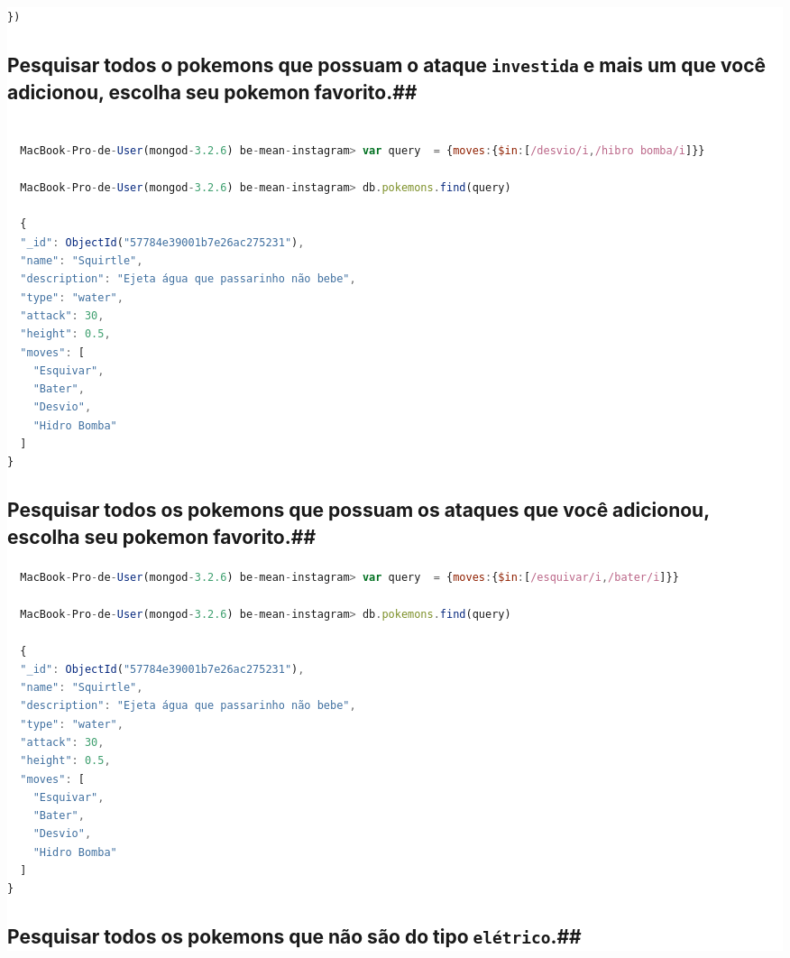 ```JavaScript
})

```

## Pesquisar todos o pokemons que possuam o ataque `investida` e mais um que você adicionou, escolha seu pokemon favorito.##

```JavaScript
  
  MacBook-Pro-de-User(mongod-3.2.6) be-mean-instagram> var query  = {moves:{$in:[/desvio/i,/hibro bomba/i]}}

  MacBook-Pro-de-User(mongod-3.2.6) be-mean-instagram> db.pokemons.find(query)

  {
  "_id": ObjectId("57784e39001b7e26ac275231"),
  "name": "Squirtle",
  "description": "Ejeta água que passarinho não bebe",
  "type": "water",
  "attack": 30,
  "height": 0.5,
  "moves": [
    "Esquivar",
    "Bater",
    "Desvio",
    "Hidro Bomba"
  ]
}


```

## Pesquisar **todos** os pokemons que possuam os ataques que você adicionou, escolha seu pokemon favorito.##

```JavaScript
  MacBook-Pro-de-User(mongod-3.2.6) be-mean-instagram> var query  = {moves:{$in:[/esquivar/i,/bater/i]}}

  MacBook-Pro-de-User(mongod-3.2.6) be-mean-instagram> db.pokemons.find(query)

  {
  "_id": ObjectId("57784e39001b7e26ac275231"),
  "name": "Squirtle",
  "description": "Ejeta água que passarinho não bebe",
  "type": "water",
  "attack": 30,
  "height": 0.5,
  "moves": [
    "Esquivar",
    "Bater",
    "Desvio",
    "Hidro Bomba"
  ]
}
```
## Pesquisar **todos** os pokemons que não são do tipo `elétrico`.##
